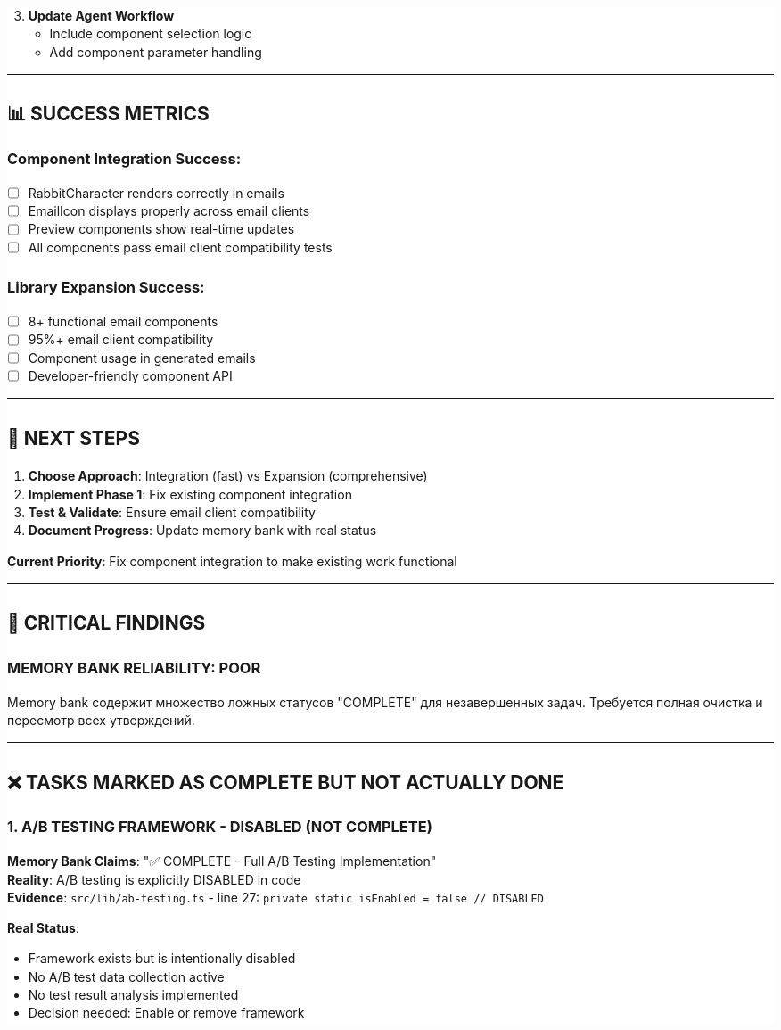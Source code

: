 3. **Update Agent Workflow**
   - Include component selection logic
   - Add component parameter handling

---

## 📊 SUCCESS METRICS

### Component Integration Success:
- [ ] RabbitCharacter renders correctly in emails
- [ ] EmailIcon displays properly across email clients
- [ ] Preview components show real-time updates
- [ ] All components pass email client compatibility tests

### Library Expansion Success:
- [ ] 8+ functional email components
- [ ] 95%+ email client compatibility
- [ ] Component usage in generated emails
- [ ] Developer-friendly component API

---

## 🚀 NEXT STEPS

1. **Choose Approach**: Integration (fast) vs Expansion (comprehensive)
2. **Implement Phase 1**: Fix existing component integration
3. **Test & Validate**: Ensure email client compatibility
4. **Document Progress**: Update memory bank with real status

**Current Priority**: Fix component integration to make existing work functional

---

## 🚨 CRITICAL FINDINGS

### MEMORY BANK RELIABILITY: POOR
Memory bank содержит множество ложных статусов "COMPLETE" для незавершенных задач. Требуется полная очистка и пересмотр всех утверждений.

---

## ❌ TASKS MARKED AS COMPLETE BUT NOT ACTUALLY DONE

### 1. A/B TESTING FRAMEWORK - DISABLED (NOT COMPLETE)
**Memory Bank Claims**: "✅ COMPLETE - Full A/B Testing Implementation"  
**Reality**: A/B testing is explicitly DISABLED in code  
**Evidence**: `src/lib/ab-testing.ts` - line 27: `private static isEnabled = false // DISABLED`

**Real Status**: 
- Framework exists but is intentionally disabled
- No A/B test data collection active
- No test result analysis implemented
- Decision needed: Enable or remove framework
